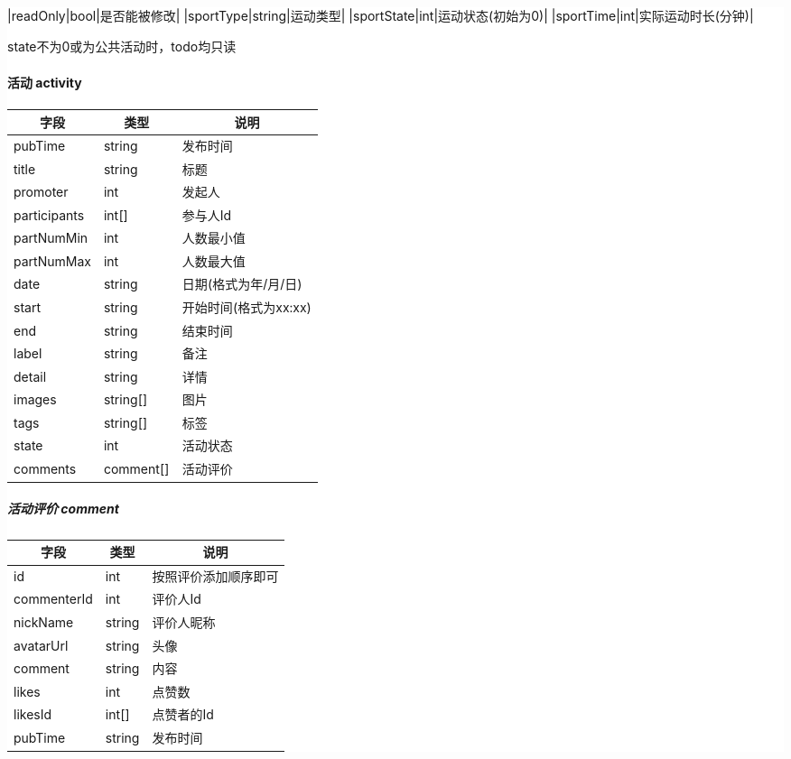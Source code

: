 |readOnly|bool|是否能被修改|
|sportType|string|运动类型|
|sportState|int|运动状态(初始为0)|
|sportTime|int|实际运动时长(分钟)|

state不为0或为公共活动时，todo均只读
#### 活动 activity
|字段|类型|说明|
|-------------|-------------|-------------|
|pubTime|string|发布时间|
|title|string|标题|
|promoter|int|发起人|
|participants|int[]|参与人Id|
|partNumMin|int|人数最小值|
|partNumMax|int|人数最大值|
|date|string|日期(格式为年/月/日)|
|start|string|开始时间(格式为xx:xx)|
|end|string|结束时间|
|label|string|备注|
|detail|string|详情|
|images|string[]|图片|
|tags|string[]|标签|
|state|int|活动状态|
|comments|comment[]|活动评价|

##### 活动评价 comment
|字段|类型|说明|
|-------------|-------------|-------------|
|id|int|按照评价添加顺序即可|
|commenterId|int|评价人Id|
|nickName|string|评价人昵称|
|avatarUrl|string|头像|
|comment|string|内容|
|likes|int|点赞数|
|likesId|int[]|点赞者的Id|
|pubTime|string|发布时间|
